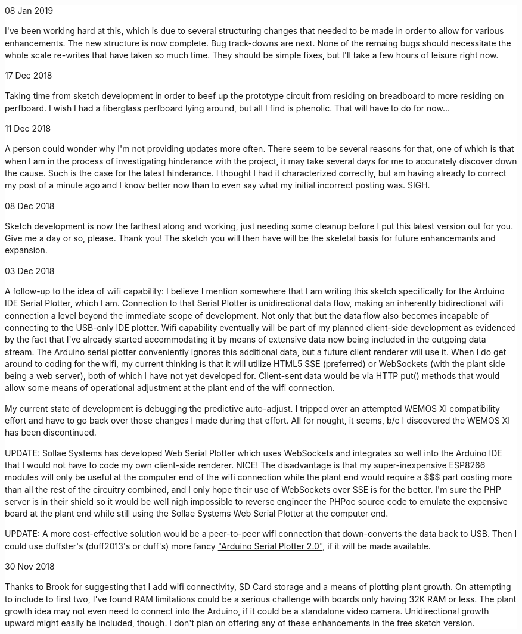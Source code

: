<dl><dt>08 Jan 2019</dt></dl>I've been working hard at this, which is due to several structuring changes that needed to be made in order to allow for various enhancements.  The new structure is now complete.  Bug track-downs are next.  None of the remaing bugs should necessitate the whole scale re-writes that have taken so much time.  They should be simple fixes, but I'll take a few hours of leisure right now.

<dl><dt>17 Dec 2018</dt></dl>Taking time from sketch development in order to beef up the prototype circuit from residing on breadboard to more residing on perfboard.  I wish I had a fiberglass perfboard lying around, but all I find is phenolic.  That will have to do for now...

<dl><dt>11 Dec 2018</dt></dl>A person could wonder why I'm not providing updates more often.  There seem to be several reasons for that, one of which is that when I am in the process of investigating hinderance with the project, it may take several days for me to accurately discover down the cause.  Such is the case for the latest hinderance.  I thought I had it characterized correctly, but am having already to correct my post of a minute ago and I know better now than to even say what my initial incorrect posting was.  SIGH.

<dl><dt>08 Dec 2018</dt></dl>Sketch development is now the farthest along and working, just needing some cleanup before I put this latest version out for you.  Give me a day or so, please.  Thank you!  The sketch you will then have will be the skeletal basis for future enhancemants and expansion.

<dl><dt>03 Dec 2018</dt></dl>A follow-up to the idea of wifi capability: I believe I mention somewhere that I am writing this sketch specifically for the Arduino IDE Serial Plotter, which I am.  Connection to that Serial Plotter is unidirectional data flow, making an inherently bidirectional wifi connection a level beyond the immediate scope of development.  Not only that but the data flow also becomes incapable of connecting to the USB-only IDE plotter.  Wifi capability eventually will be part of my planned client-side development as evidenced by the fact that I've already started accommodating it by means of extensive data now being included in the outgoing data stream.  The Arduino serial plotter conveniently ignores this additional data, but a future client renderer will use it.  When I do get around to coding for the wifi, my current thinking is that it will utilize HTML5 SSE (preferred) or WebSockets (with the plant side being a web server), both of which I have not yet developed for.  Client-sent data would be via HTTP put() methods that would allow some means of operational adjustment at the plant end of the wifi connection.


My current state of development is debugging the predictive auto-adjust.  I tripped over an attempted WEMOS XI compatibility effort and have to go back over those changes I made during that effort.  All for nought, it seems, b/c I discovered the WEMOS XI has been discontinued.<SIGH>


UPDATE: Sollae Systems has developed Web Serial Plotter which uses WebSockets and integrates so well into the Arduino IDE that I would not have to code my own client-side renderer.  NICE!  The disadvantage is that my super-inexpensive ESP8266 modules will only be useful at the computer end of the wifi connection while the plant end would require a $$$ part costing more than all the rest of the circuitry combined, and I only hope their use of WebSockets over SSE is for the better.  I'm sure the PHP server is in their shield so it would be well nigh impossible to reverse engineer the PHPoc source code to emulate the expensive board at the plant end while still using the Sollae Systems Web Serial Plotter at the computer end. 


UPDATE: A more cost-effective solution would be a peer-to-peer wifi connection that down-converts the data back to USB.  Then I could use duffster's (duff2013's or duff's) more fancy ["Arduino Serial Plotter 2.0"](https://www.esp32.com/search.php?author_id=6107&sr=posts), if it will be made available.

<dl><dt>30 Nov 2018</dt></dl>Thanks to Brook for suggesting that I add wifi connectivity, SD Card storage and a means of plotting plant growth.  On attempting to include to first two, I've found RAM limitations could be a serious challenge with boards only having 32K RAM or less.  The plant growth idea may not even need to connect into the Arduino, if it could be a standalone video camera.  Unidirectional growth upward might easily be included, though.  I don't plan on offering any of these enhancements in the free sketch version.
